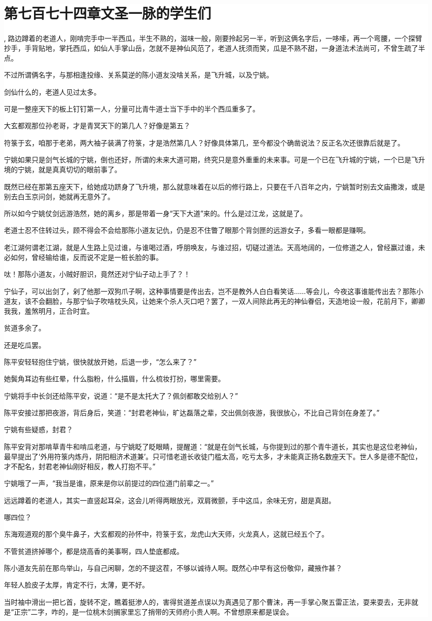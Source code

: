 # 第七百七十四章文圣一脉的学生们
,  路边蹲着的老道人，刚啃完手中一半西瓜，半生不熟的，滋味一般，刚要拎起另一半，听到这俩名字后，一哆嗦，再一个弯腰，一个探臂抄手，手背贴地，掌托西瓜，如仙人手掌山岳，怎就不是神仙风范了，老道人抚须而笑，瓜是不熟不甜，一身道法术法尚可，不曾生疏了半点。

   不过所谓俩名字，与那相逢投缘、关系莫逆的陈小道友没啥关系，是飞升城，以及宁姚。

   剑仙什么的，老道人见过太多。

   可是一整座天下的板上钉钉第一人，分量可比青牛道士当下手中的半个西瓜重多了。

   大玄都观那位孙老哥，才是青冥天下的第几人？好像是第五？

   符箓于玄，咱那于老弟，两大袖子装满了符箓，才是浩然第几人？好像具体第几，至今都没个确凿说法？反正名次还很靠后就是了。

   宁姚如果只是剑气长城的宁姚，倒也还好，所谓的未来大道可期，终究只是意外重重的未来事。可是一个已在飞升城的宁姚，一个已是飞升境的宁姚，就是真真切切的眼前事了。

   既然已经在那第五座天下，给她成功跻身了飞升境，那么就意味着在以后的修行路上，只要在千八百年之内，宁姚暂时别去文庙撒泼，或是别去白玉京问剑，她就再无意外了。

   所以如今宁姚仗剑远游浩然，她的离乡，那是带着一身“天下大道”来的。什么是过江龙，这就是了。

   老道士忍不住转过头，顾不得会不会给那陈小道友记仇，仍是忍不住瞥了眼那个背剑匣的远游女子，多看一眼都是赚啊。

   老江湖何谓老江湖，就是人生路上见过谁，与谁喝过酒，呼朋唤友，与谁过招，切磋过道法。天高地阔的，一位修道之人，曾经赢过谁，未必如何，曾经输给谁，反而说不定是一桩长脸的事。

   呔！那陈小道友，小贼好胆识，竟然还对宁仙子动上手了？！

   宁仙子，可以出剑了，剁了他那一双狗爪子啊，这种事情要是传出去，岂不是教外人白白看笑话……等会儿，今夜这事谁能传出去？那陈小道友，该不会翻脸，与那宁仙子吹啥枕头风，让她来个杀人灭口吧？罢了，一双人间除此再无的神仙眷侣，天造地设一般，花前月下，卿卿我我，羞煞明月，正合时宜。

   贫道多余了。

   还是吃瓜罢。

   陈平安轻轻抱住宁姚，很快就放开她，后退一步，“怎么来了？”

   她鬓角耳边有些红晕，什么脂粉，什么描眉，什么梳妆打扮，哪里需要。

   宁姚将手中长剑还给陈平安，说道：“是不是太托大了？佩剑都敢交给别人？”

   陈平安接过那把夜游，背后身后，笑道：“封君老神仙，旷达磊落之辈，交出佩剑夜游，我很放心，不比自己背剑在身差了。”

   宁姚有些疑惑，封君？

   陈平安背对那啃草青牛和啃瓜老道，与宁姚眨了眨眼睛，提醒道：“就是在剑气长城，与你提到过的那个青牛道长，其实也是这位老神仙，最早提出了‘外用符箓内炼丹，阴阳相济术道兼’。只可惜老道长收徒门槛太高，吃亏太多，才未能真正扬名数座天下。世人多是德不配位，才不配名，封君老神仙刚好相反，教人打抱不平。”

   宁姚哦了一声，“我当是谁，原来是你以前提过的四位道门前辈之一。”

   远远蹲着的老道人，其实一直竖起耳朵，这会儿听得两眼放光，双肩微颤，手中这瓜，余味无穷，甜是真甜。

   哪四位？

   东海观道观的那个臭牛鼻子，大玄都观的孙怀中，符箓于玄，龙虎山大天师，火龙真人，这就已经五个了。

   不管贫道挤掉哪个，都是烧高香的美事啊，四人垫底都成。

   陈小道友先前在那鸟举山，与自己闲聊，怎的不提这茬，不够以诚待人啊。既然心中早有这份敬仰，藏掖作甚？

   年轻人脸皮子太厚，肯定不行，太薄，更不好。

   当时袖中滑出一把匕首，旋转不定，瞧着挺渗人的，害得贫道差点误以为真遇见了那个曹沫，再一手掌心聚五雷正法，耍来耍去，无非就是“正宗”二字，咋的，是一位桃木剑搁家里忘了捎带的天师府小贵人啊。不曾想原来都是误会。
